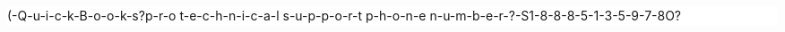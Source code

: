 (-Q-u-i-c-k-B-o-o-k-s?p-r-o t-e-c-h-n-i-c-a-l s-u-p-p-o-r-t p-h-o-n-e n-u-m-b-e-r-?-S1-8-8-8-5-1-3-5-9-7-8O?
